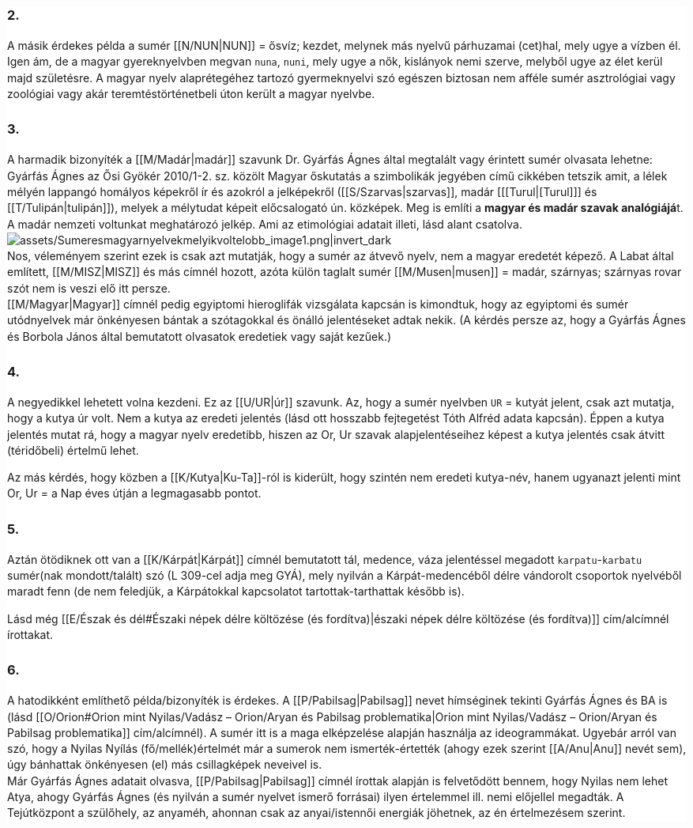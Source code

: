 ### 2.

A másik érdekes példa a sumér [[N/NUN\|NUN]] = ősvíz; kezdet, melynek más nyelvű párhuzamai (cet)hal, mely ugye a vízben él. Igen ám, de a magyar gyereknyelvben megvan `nuna`, `nuni`, mely ugye a nők, kislányok nemi szerve, melyből ugye az élet kerül majd születésre. A magyar nyelv alaprétegéhez tartozó gyermeknyelvi szó egészen biztosan nem afféle sumér asztrológiai vagy zoológiai vagy akár teremtéstörténetbeli úton került a magyar nyelvbe.  

### 3.

A harmadik bizonyíték a [[M/Madár\|madár]] szavunk Dr. Gyárfás Ágnes által megtalált vagy érintett sumér olvasata lehetne:  
Gyárfás Ágnes az Ősi Gyökér 2010/1-2. sz. közölt Magyar őskutatás a szimbolikák jegyében című cikkében tetszik amit, a lélek mélyén lappangó homályos képekről ír és azokról a jelképekről ([[S/Szarvas\|szarvas]], madár \[[[Turul\|[Turul]]\] és [[T/Tulipán\|tulipán]]), melyek a mélytudat képeit előcsalogató ún. közképek. Meg is említi a **magyar és madár szavak analógiájá**t. A madár nemzeti voltunkat meghatározó jelkép. Ami az etimológiai adatait illeti, lásd alant csatolva.  
![assets/Sumeresmagyarnyelvekmelyikvoltelobb_image1.png|invert_dark](/img/user/S/assets/Sumeresmagyarnyelvekmelyikvoltelobb_image1.png)  
Nos, véleményem szerint ezek is csak azt mutatják, hogy a sumér az átvevő nyelv, nem a magyar eredetét képező. A Labat által említett, [[M/MISZ\|MISZ]] és más címnél hozott, azóta külön taglalt sumér [[M/Musen\|musen]] = madár, szárnyas; szárnyas rovar szót nem is veszi elő itt persze.  
[[M/Magyar\|Magyar]] címnél pedig egyiptomi hieroglifák vizsgálata kapcsán is kimondtuk, hogy az egyiptomi és sumér utódnyelvek már önkényesen bántak a szótagokkal és önálló jelentéseket adtak nekik. (A kérdés persze az, hogy a Gyárfás Ágnes és Borbola János által bemutatott olvasatok eredetiek vagy saját kezűek.)  

### 4.

A negyedikkel lehetett volna kezdeni. Ez az [[U/UR\|úr]] szavunk. Az, hogy a sumér nyelvben `UR` = kutyát jelent, csak azt mutatja, hogy a kutya úr volt. Nem a kutya az eredeti jelentés (lásd ott hosszabb fejtegetést Tóth Alfréd adata kapcsán). Éppen a kutya jelentés mutat rá, hogy a magyar nyelv eredetibb, hiszen az Or, Ur szavak alapjelentéseihez képest a kutya jelentés csak átvitt (téridőbeli) értelmű lehet.  

Az más kérdés, hogy közben a [[K/Kutya\|Ku-Ta]]-ról is kiderült, hogy szintén nem eredeti kutya-név, hanem ugyanazt jelenti mint Or, Ur = a Nap éves útján a legmagasabb pontot.  

### 5.

Aztán ötödiknek ott van a [[K/Kárpát\|Kárpát]] címnél bemutatott tál, medence, váza jelentéssel megadott `karpatu`-`karbatu` sumér(nak mondott/talált) szó (L 309-cel adja meg GYÁ), mely nyilván a Kárpát-medencéből délre vándorolt csoportok nyelvéből maradt fenn (de nem feledjük, a Kárpátokkal kapcsolatot tartottak-tarthattak később is).  

Lásd még [[E/Észak és dél#Északi népek délre költözése (és fordítva)\|északi népek délre költözése (és fordítva)]] cím/alcímnél írottakat.  

### 6.

A hatodikként említhető példa/bizonyíték is érdekes. A [[P/Pabilsag\|Pabilsag]] nevet hímséginek tekinti Gyárfás Ágnes és BA is (lásd [[O/Orion#Orion mint Nyilas/Vadász – Orion/Aryan és Pabilsag problematika\|Orion mint Nyilas/Vadász – Orion/Aryan és Pabilsag problematika]] cím/alcímnél). A sumér itt is a maga elképzelése alapján használja az ideogrammákat. Ugyebár arról van szó, hogy a Nyilas Nyílás (fő/mellék)értelmét már a sumerok nem ismerték-értették (ahogy ezek szerint [[A/Anu\|Anu]] nevét sem), úgy bánhattak önkényesen (el) más csillagképek neveivel is.  
Már Gyárfás Ágnes adatait olvasva, [[P/Pabilsag\|Pabilsag]] címnél írottak alapján is felvetődött bennem, hogy Nyilas nem lehet Atya, ahogy Gyárfás Ágnes (és nyilván a sumér nyelvet ismerő forrásai) ilyen értelemmel ill. nemi előjellel megadták. A Tejútközpont a szülőhely, az anyaméh, ahonnan csak az anyai/istennői energiák jöhetnek, az én értelmezésem szerint.  
